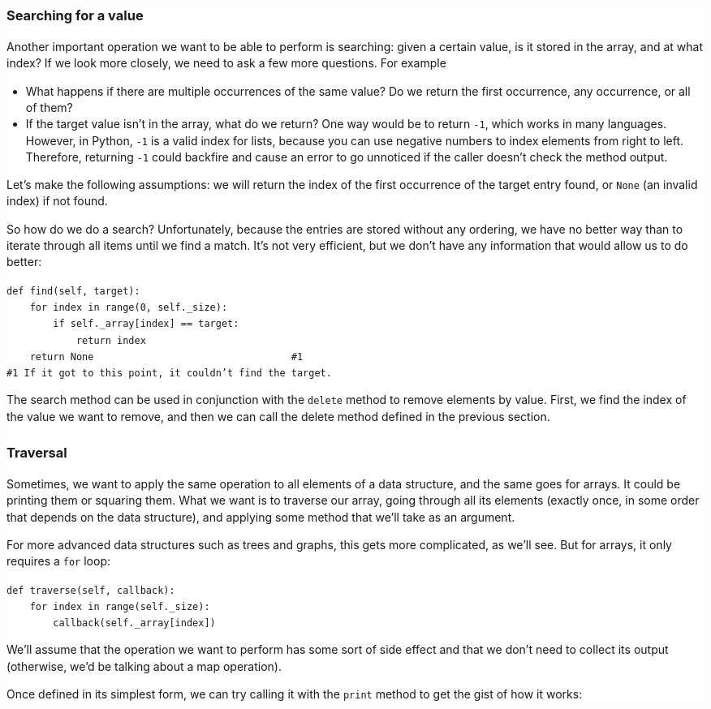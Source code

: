 ### Searching for a value

[](/book/grokking-data-structures/chapter-2/)Another important operation we want to be able to perform is searching: given a certain value, is it stored in the array, and at what index?[](/book/grokking-data-structures/chapter-2/) If we look more closely, we need to ask a few more questions. For example

-  What happens if there are multiple occurrences of the same value? Do we return the first occurrence, any occurrence, or all of them?
-  If the target value isn’t in the array, what do we return? One way would be to return `-1`, which works in many languages. However, in Python, `-1` is a valid index for lists, because you can use negative numbers to index elements from right to left. Therefore, returning `-1` could backfire and cause an error to go unnoticed if the caller doesn’t check the method output.

Let’s make the following assumptions: we will return the index of the first occurrence of the target entry found, or `None` (an invalid index) if not found.

So how do we do a search? Unfortunately, because the entries are stored without any ordering, we have no better way than to iterate through all items until we find a match. It’s not very efficient, but we don’t have any information that would allow us to do better:

```
def find(self, target):
    for index in range(0, self._size):
        if self._array[index] == target:
            return index
    return None                                  #1
#1 If it got to this point, it couldn’t find the target.
```

The search method can be used in conjunction with the `delete` method to remove elements by value. First, we find the index of the value we want to remove, and then we can call the delete method defined in the previous section.[](/book/grokking-data-structures/chapter-2/)[](/book/grokking-data-structures/chapter-2/)

### Traversal

Sometimes, we want to apply the same operation to all elements of a data structure, and the same goes for arrays. It could be printing them or squaring them. What we want is to traverse our array, going through all its elements (exactly once, in some order that depends on the data structure), and applying some method that we’ll take as an argument.[](/book/grokking-data-structures/chapter-2/)[](/book/grokking-data-structures/chapter-2/)

For more advanced data structures such as trees and graphs, this gets more complicated, as we’ll see. But for arrays, it only requires a `for` loop:

```
def traverse(self, callback):
    for index in range(self._size):
        callback(self._array[index])
```

We’ll assume that the operation we want to perform has some sort of side effect and that we don’t need to collect its output (otherwise, we’d be talking about a map operation).

Once defined in its simplest form, we can try calling it with the `print` method to get the gist of how it works:[](/book/grokking-data-structures/chapter-2/)
